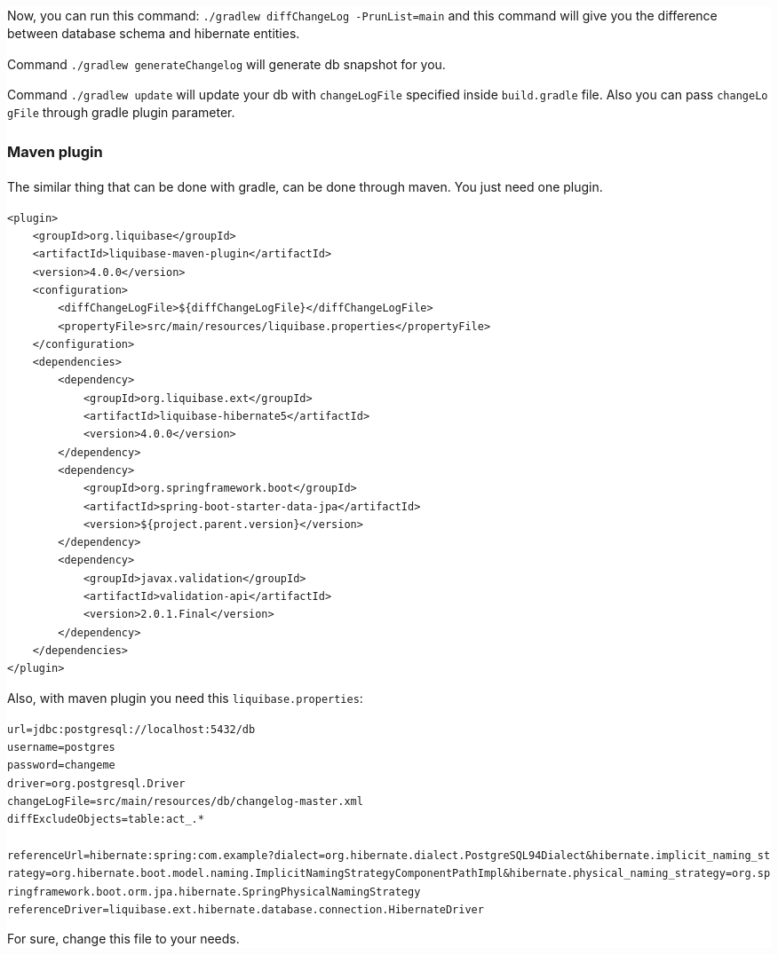 Now, you can run this command: `./gradlew diffChangeLog -PrunList=main` and this command will give you the difference between database schema and hibernate entities.

Command `./gradlew generateChangelog` will generate db snapshot for you.

Command `./gradlew update` will update your db with `changeLogFile` specified inside `build.gradle` file. Also you can pass `changeLogFile` through gradle plugin parameter.

### Maven plugin

The similar thing that can be done with gradle, can be done through maven. You just need one plugin.

```
<plugin>
	<groupId>org.liquibase</groupId>
	<artifactId>liquibase-maven-plugin</artifactId>
	<version>4.0.0</version>
	<configuration>
		<diffChangeLogFile>${diffChangeLogFile}</diffChangeLogFile>
		<propertyFile>src/main/resources/liquibase.properties</propertyFile>
	</configuration>
	<dependencies>
		<dependency>
			<groupId>org.liquibase.ext</groupId>
			<artifactId>liquibase-hibernate5</artifactId>
			<version>4.0.0</version>
		</dependency>
		<dependency>
			<groupId>org.springframework.boot</groupId>
			<artifactId>spring-boot-starter-data-jpa</artifactId>
			<version>${project.parent.version}</version>
		</dependency>
		<dependency>
			<groupId>javax.validation</groupId>
			<artifactId>validation-api</artifactId>
			<version>2.0.1.Final</version>
		</dependency>
	</dependencies>
</plugin>
```
Also, with maven plugin you need this `liquibase.properties`:

```
url=jdbc:postgresql://localhost:5432/db
username=postgres
password=changeme
driver=org.postgresql.Driver
changeLogFile=src/main/resources/db/changelog-master.xml
diffExcludeObjects=table:act_.*

referenceUrl=hibernate:spring:com.example?dialect=org.hibernate.dialect.PostgreSQL94Dialect&hibernate.implicit_naming_strategy=org.hibernate.boot.model.naming.ImplicitNamingStrategyComponentPathImpl&hibernate.physical_naming_strategy=org.springframework.boot.orm.jpa.hibernate.SpringPhysicalNamingStrategy
referenceDriver=liquibase.ext.hibernate.database.connection.HibernateDriver
```
For sure, change this file to your needs.
